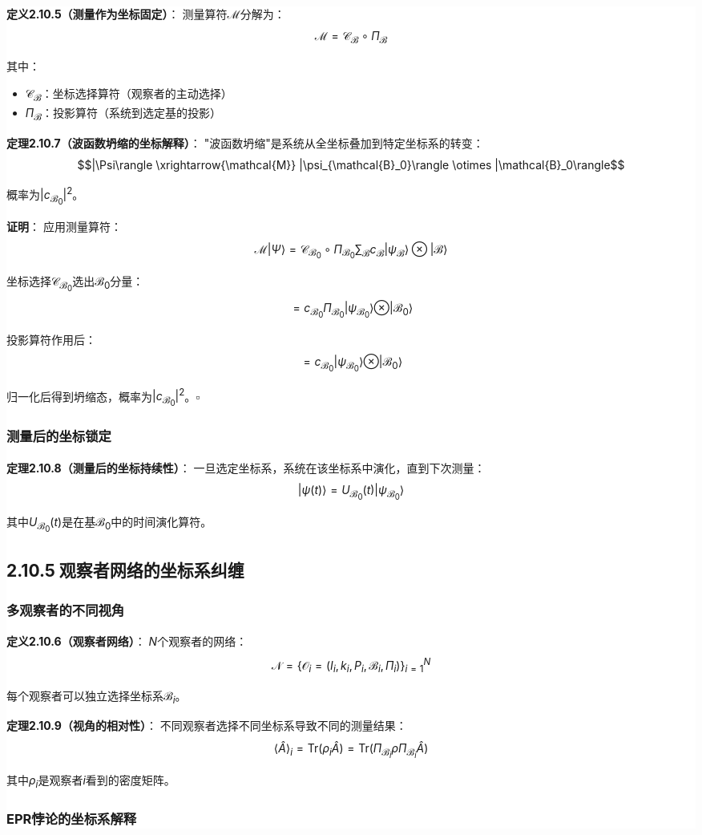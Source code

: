 **定义2.10.5（测量作为坐标固定）**：
测量算符$\mathcal{M}$分解为：
$$\mathcal{M} = \mathcal{C}_\mathcal{B} \circ \Pi_\mathcal{B}$$

其中：
- $\mathcal{C}_\mathcal{B}$：坐标选择算符（观察者的主动选择）
- $\Pi_\mathcal{B}$：投影算符（系统到选定基的投影）

**定理2.10.7（波函数坍缩的坐标解释）**：
"波函数坍缩"是系统从全坐标叠加到特定坐标系的转变：
$$|\Psi\rangle \xrightarrow{\mathcal{M}} |\psi_{\mathcal{B}_0}\rangle \otimes |\mathcal{B}_0\rangle$$

概率为$|c_{\mathcal{B}_0}|^2$。

**证明**：
应用测量算符：
$$\mathcal{M}|\Psi\rangle = \mathcal{C}_{\mathcal{B}_0} \circ \Pi_{\mathcal{B}_0} \sum_\mathcal{B} c_\mathcal{B} |\psi_\mathcal{B}\rangle \otimes |\mathcal{B}\rangle$$

坐标选择$\mathcal{C}_{\mathcal{B}_0}$选出$\mathcal{B}_0$分量：
$$= c_{\mathcal{B}_0} \Pi_{\mathcal{B}_0} |\psi_{\mathcal{B}_0}\rangle \otimes |\mathcal{B}_0\rangle$$

投影算符作用后：
$$= c_{\mathcal{B}_0} |\psi_{\mathcal{B}_0}\rangle \otimes |\mathcal{B}_0\rangle$$

归一化后得到坍缩态，概率为$|c_{\mathcal{B}_0}|^2$。$\square$

### 测量后的坐标锁定

**定理2.10.8（测量后的坐标持续性）**：
一旦选定坐标系，系统在该坐标系中演化，直到下次测量：
$$|\psi(t)\rangle = U_{\mathcal{B}_0}(t) |\psi_{\mathcal{B}_0}\rangle$$

其中$U_{\mathcal{B}_0}(t)$是在基$\mathcal{B}_0$中的时间演化算符。

## 2.10.5 观察者网络的坐标系纠缠

### 多观察者的不同视角

**定义2.10.6（观察者网络）**：
$N$个观察者的网络：
$$\mathcal{N} = \{\mathcal{O}_i = (I_i, k_i, P_i, \mathcal{B}_i, \Pi_i)\}_{i=1}^N$$

每个观察者可以独立选择坐标系$\mathcal{B}_i$。

**定理2.10.9（视角的相对性）**：
不同观察者选择不同坐标系导致不同的测量结果：
$$\langle \hat{A} \rangle_i = \text{Tr}(\rho_i \hat{A}) = \text{Tr}(\Pi_{\mathcal{B}_i} \rho \Pi_{\mathcal{B}_i} \hat{A})$$

其中$\rho_i$是观察者$i$看到的密度矩阵。

### EPR悖论的坐标系解释
